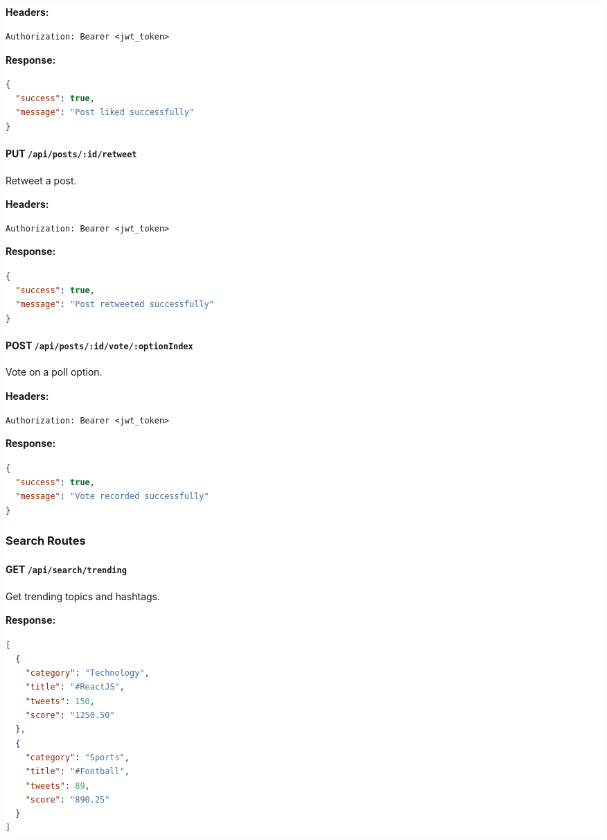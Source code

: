**Headers:**
```
Authorization: Bearer <jwt_token>
```

**Response:**
```json
{
  "success": true,
  "message": "Post liked successfully"
}
```

#### PUT `/api/posts/:id/retweet`
Retweet a post.

**Headers:**
```
Authorization: Bearer <jwt_token>
```

**Response:**
```json
{
  "success": true,
  "message": "Post retweeted successfully"
}
```

#### POST `/api/posts/:id/vote/:optionIndex`
Vote on a poll option.

**Headers:**
```
Authorization: Bearer <jwt_token>
```

**Response:**
```json
{
  "success": true,
  "message": "Vote recorded successfully"
}
```

### Search Routes

#### GET `/api/search/trending`
Get trending topics and hashtags.

**Response:**
```json
[
  {
    "category": "Technology",
    "title": "#ReactJS",
    "tweets": 150,
    "score": "1250.50"
  },
  {
    "category": "Sports",
    "title": "#Football",
    "tweets": 89,
    "score": "890.25"
  }
]
```
